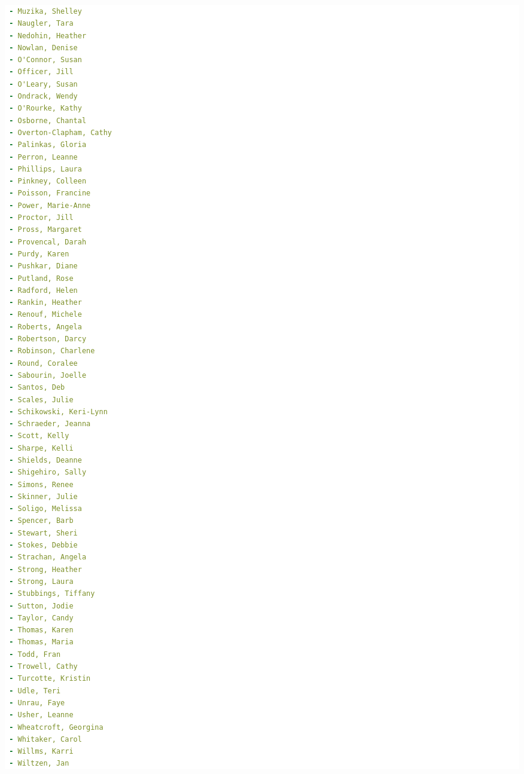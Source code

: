 ```yaml
 - Muzika, Shelley
 - Naugler, Tara
 - Nedohin, Heather
 - Nowlan, Denise
 - O'Connor, Susan
 - Officer, Jill
 - O'Leary, Susan
 - Ondrack, Wendy
 - O'Rourke, Kathy
 - Osborne, Chantal
 - Overton-Clapham, Cathy
 - Palinkas, Gloria
 - Perron, Leanne
 - Phillips, Laura
 - Pinkney, Colleen
 - Poisson, Francine
 - Power, Marie-Anne
 - Proctor, Jill
 - Pross, Margaret
 - Provencal, Darah
 - Purdy, Karen
 - Pushkar, Diane
 - Putland, Rose
 - Radford, Helen
 - Rankin, Heather
 - Renouf, Michele
 - Roberts, Angela
 - Robertson, Darcy
 - Robinson, Charlene
 - Round, Coralee
 - Sabourin, Joelle
 - Santos, Deb
 - Scales, Julie
 - Schikowski, Keri-Lynn
 - Schraeder, Jeanna
 - Scott, Kelly
 - Sharpe, Kelli
 - Shields, Deanne
 - Shigehiro, Sally
 - Simons, Renee
 - Skinner, Julie
 - Soligo, Melissa
 - Spencer, Barb
 - Stewart, Sheri
 - Stokes, Debbie
 - Strachan, Angela
 - Strong, Heather
 - Strong, Laura
 - Stubbings, Tiffany
 - Sutton, Jodie
 - Taylor, Candy
 - Thomas, Karen
 - Thomas, Maria
 - Todd, Fran
 - Trowell, Cathy
 - Turcotte, Kristin
 - Udle, Teri
 - Unrau, Faye
 - Usher, Leanne
 - Wheatcroft, Georgina
 - Whitaker, Carol
 - Willms, Karri
 - Wiltzen, Jan
```